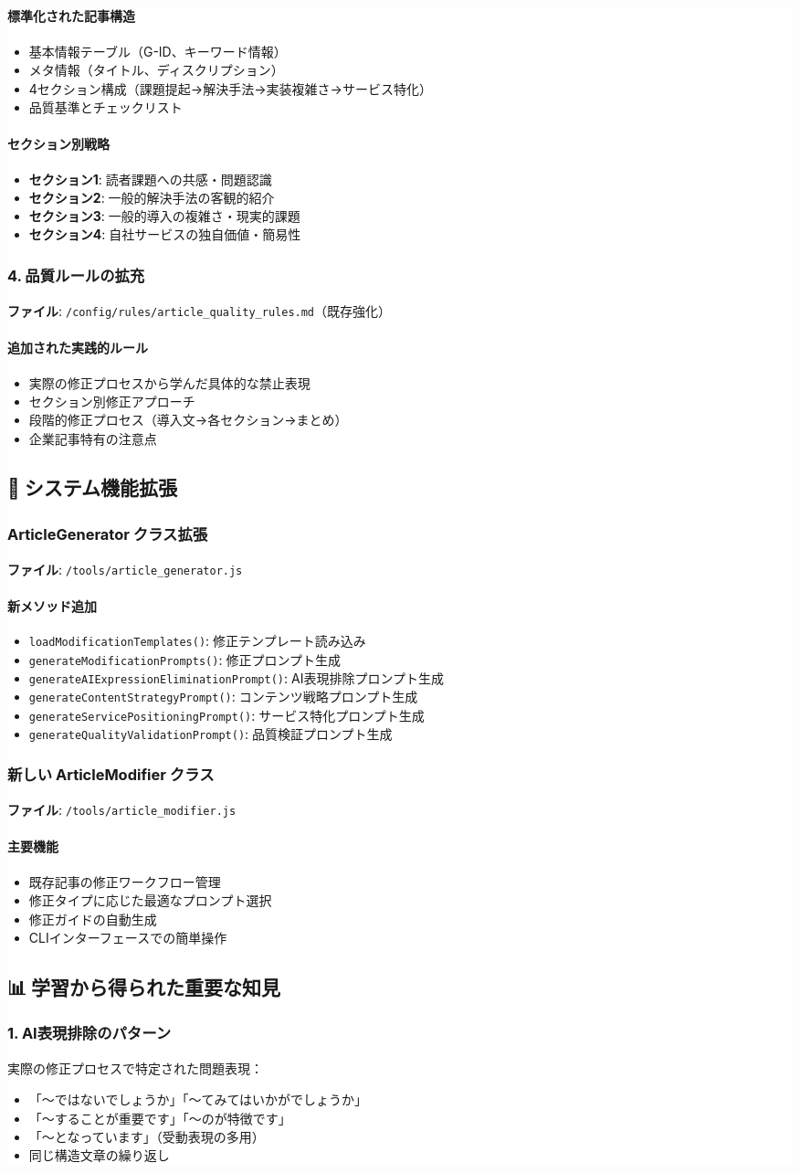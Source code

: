 #### 標準化された記事構造
- 基本情報テーブル（G-ID、キーワード情報）
- メタ情報（タイトル、ディスクリプション）
- 4セクション構成（課題提起→解決手法→実装複雑さ→サービス特化）
- 品質基準とチェックリスト

#### セクション別戦略
- **セクション1**: 読者課題への共感・問題認識
- **セクション2**: 一般的解決手法の客観的紹介
- **セクション3**: 一般的導入の複雑さ・現実的課題
- **セクション4**: 自社サービスの独自価値・簡易性

### 4. 品質ルールの拡充
**ファイル**: `/config/rules/article_quality_rules.md`（既存強化）

#### 追加された実践的ルール
- 実際の修正プロセスから学んだ具体的な禁止表現
- セクション別修正アプローチ
- 段階的修正プロセス（導入文→各セクション→まとめ）
- 企業記事特有の注意点

## 🔧 システム機能拡張

### ArticleGenerator クラス拡張
**ファイル**: `/tools/article_generator.js`

#### 新メソッド追加
- `loadModificationTemplates()`: 修正テンプレート読み込み
- `generateModificationPrompts()`: 修正プロンプト生成
- `generateAIExpressionEliminationPrompt()`: AI表現排除プロンプト生成
- `generateContentStrategyPrompt()`: コンテンツ戦略プロンプト生成
- `generateServicePositioningPrompt()`: サービス特化プロンプト生成
- `generateQualityValidationPrompt()`: 品質検証プロンプト生成

### 新しい ArticleModifier クラス
**ファイル**: `/tools/article_modifier.js`

#### 主要機能
- 既存記事の修正ワークフロー管理
- 修正タイプに応じた最適なプロンプト選択
- 修正ガイドの自動生成
- CLIインターフェースでの簡単操作

## 📊 学習から得られた重要な知見

### 1. AI表現排除のパターン
実際の修正プロセスで特定された問題表現：
- 「〜ではないでしょうか」「〜てみてはいかがでしょうか」
- 「〜することが重要です」「〜のが特徴です」
- 「〜となっています」（受動表現の多用）
- 同じ構造文章の繰り返し
